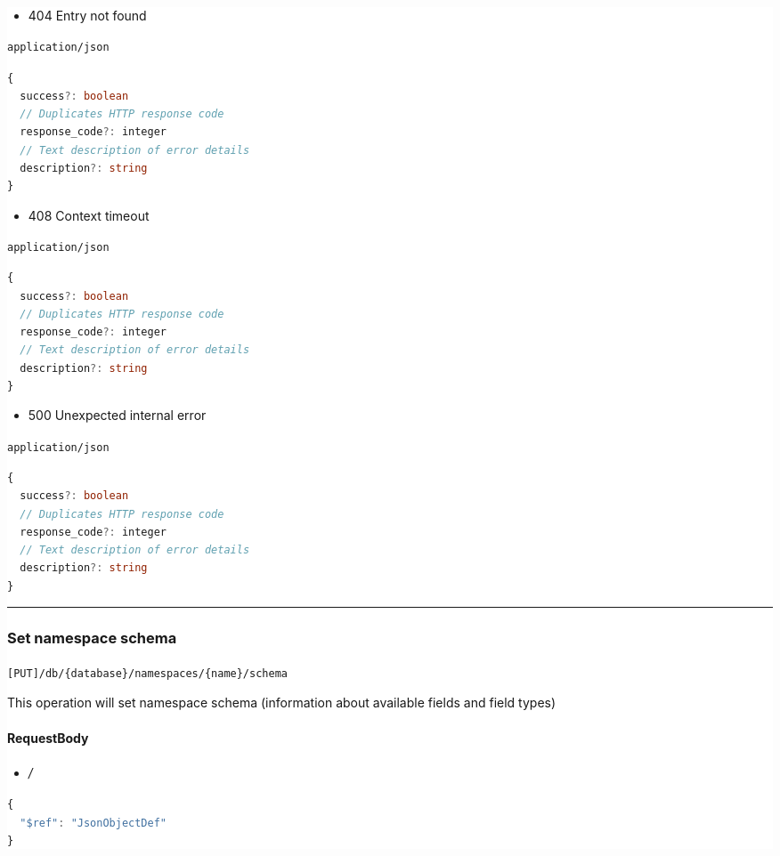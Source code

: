 - 404 Entry not found

`application/json`

```ts
{
  success?: boolean
  // Duplicates HTTP response code
  response_code?: integer
  // Text description of error details
  description?: string
}
```

- 408 Context timeout

`application/json`

```ts
{
  success?: boolean
  // Duplicates HTTP response code
  response_code?: integer
  // Text description of error details
  description?: string
}
```

- 500 Unexpected internal error

`application/json`

```ts
{
  success?: boolean
  // Duplicates HTTP response code
  response_code?: integer
  // Text description of error details
  description?: string
}
```

***

### Set namespace schema

```
[PUT]/db/{database}/namespaces/{name}/schema
```


This operation will set namespace schema (information about available fields and field types)  


#### RequestBody

- */*

```ts
{
  "$ref": "JsonObjectDef"
}
```
